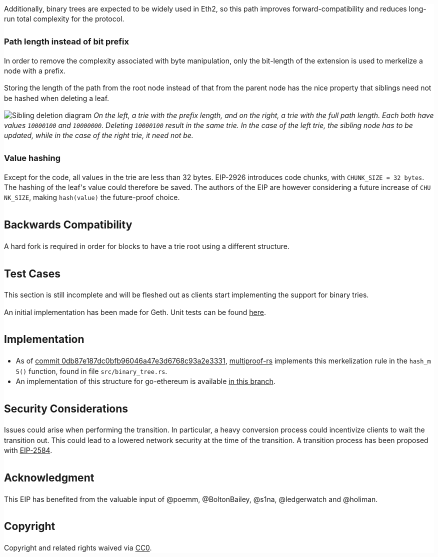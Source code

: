 Additionally, binary trees are expected to be widely used in Eth2, so this path improves forward-compatibility and reduces long-run total complexity for the protocol.

### Path length instead of bit prefix

In order to remove the complexity associated with byte manipulation, only the bit-length of the extension is used to merkelize a node with a prefix.

Storing the length of the path from the root node instead of that from the parent node has the nice property that siblings need not be hashed when deleting a leaf.

![Sibling deletion diagram](../assets/eip-binary-trie.svg)
_On the left, a trie with the prefix length, and on the right, a trie with the full path length. Each both have values `10000100` and `10000000`. Deleting `10000100` result in the same trie. In the case of the left trie, the sibling node has to be updated, while in the case of the right trie, it need not be._

### Value hashing

Except for the code, all values in the trie are less than 32 bytes. EIP-2926 introduces code chunks, with `CHUNK_SIZE = 32 bytes`. The hashing of the leaf's value could therefore be saved. The authors of the EIP are however considering a future increase of `CHUNK_SIZE`, making `hash(value)` the future-proof choice.

## Backwards Compatibility

A hard fork is required in order for blocks to have a trie root using a different structure.

## Test Cases

This section is still incomplete and will be fleshed out as clients start implementing the support for binary tries.

An initial implementation has been made for Geth. Unit tests can be found [here](https://github.com/gballet/go-ethereum/blob/binary-trie-m5-full-path/trie/binary_test.go).

## Implementation

 * As of [commit 0db87e187dc0bfb96046a47e3d6768c93a2e3331](https://github.com/gballet/multiproof-rs/commit/6d22b1aef9548581826b3c04b3e00d6cc709388c), [multiproof-rs](https://github.com/gballet/multiproof-rs) implements this merkelization rule in the `hash_m5()` function, found in file `src/binary_tree.rs`.
 * An implementation of this structure for go-ethereum is available [in this branch](https://github.com/gballet/go-ethereum/tree/binary-trie-m5).

## Security Considerations

Issues could arise when performing the transition. In particular, a heavy conversion process could incentivize clients to wait the transition out. This could lead to a lowered network security at the time of the transition. A transition process has been proposed with [EIP-2584](https://github.com/ethereum/EIPs/blob/master/EIPS/eip-2584.md).

## Acknowledgment

This EIP has benefited from the valuable input of @poemm, @BoltonBailey, @s1na, @ledgerwatch and @holiman.

## Copyright

Copyright and related rights waived via [CC0](https://creativecommons.org/publicdomain/zero/1.0/).
